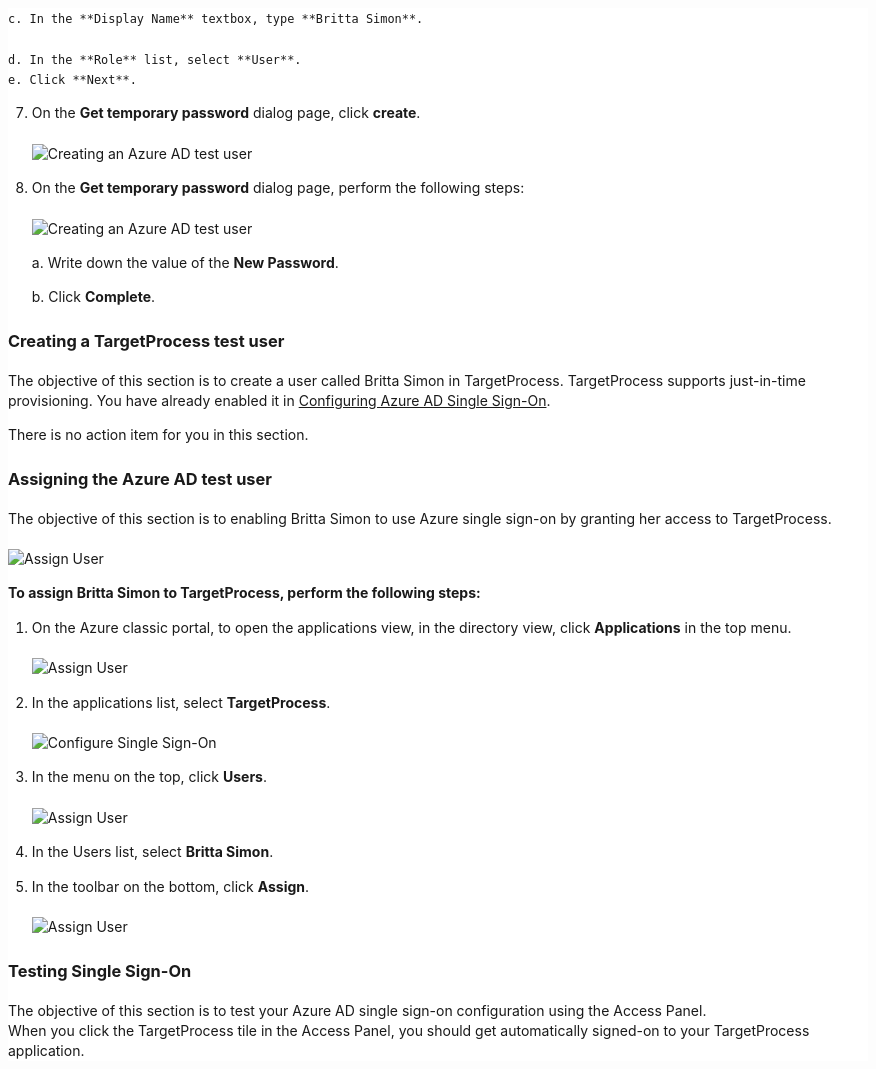     c. In the **Display Name** textbox, type **Britta Simon**.

    d. In the **Role** list, select **User**.
    e. Click **Next**.

7. On the **Get temporary password** dialog page, click **create**.
<br><br> ![Creating an Azure AD test user](./media/active-directory-saas-flatter-files-tutorial/create_aaduser_07.png) <br>
 
8. On the **Get temporary password** dialog page, perform the following steps:
<br><br>![Creating an Azure AD test user](./media/active-directory-saas-flatter-files-tutorial/create_aaduser_08.png) <br>
  
    a. Write down the value of the **New Password**.

    b. Click **Complete**.   

  
 
### Creating a TargetProcess test user

The objective of this section is to create a user called Britta Simon in TargetProcess.
TargetProcess supports just-in-time provisioning. You have already enabled it in [Configuring Azure AD Single Sign-On](#configuring-azure-ad-single-single-sign-on).

There is no action item for you in this section.




### Assigning the Azure AD test user

The objective of this section is to enabling Britta Simon to use Azure single sign-on by granting her access to TargetProcess.
<br><br>![Assign User][200] <br>

**To assign Britta Simon to TargetProcess, perform the following steps:**

1. On the Azure classic portal, to open the applications view, in the directory view, click **Applications** in the top menu.
<br><br>![Assign User][201] <br>

2. In the applications list, select **TargetProcess**.
<br><br>![Configure Single Sign-On](./media/active-directory-saas-target-process-tutorial/tutorial_target_process_09.png) <br>

1. In the menu on the top, click **Users**.
<br><br>![Assign User][203] <br>

1. In the Users list, select **Britta Simon**.

2. In the toolbar on the bottom, click **Assign**.
<br><br>![Assign User][205]



### Testing Single Sign-On

The objective of this section is to test your Azure AD single sign-on configuration using the Access Panel.<br>
When you click the TargetProcess tile in the Access Panel, you should get automatically signed-on to your TargetProcess application.


[1]: ./media/active-directory-saas-target-process-tutorial/tutorial_general_01.png
[2]: ./media/active-directory-saas-target-process-tutorial/tutorial_general_02.png
[3]: ./media/active-directory-saas-target-process-tutorial/tutorial_general_03.png
[4]: ./media/active-directory-saas-target-process-tutorial/tutorial_general_04.png
[6]: ./media/active-directory-saas-target-process-tutorial/tutorial_general_05.png
[10]: ./media/active-directory-saas-target-process-tutorial/tutorial_general_06.png
[11]: ./media/active-directory-saas-target-process-tutorial/tutorial_general_07.png
[20]: ./media/active-directory-saas-target-process-tutorial/tutorial_general_100.png
[200]: ./media/active-directory-saas-target-process-tutorial/tutorial_general_200.png
[201]: ./media/active-directory-saas-target-process-tutorial/tutorial_general_201.png
[203]: ./media/active-directory-saas-target-process-tutorial/tutorial_general_203.png
[204]: ./media/active-directory-saas-target-process-tutorial/tutorial_general_204.png
[205]: ./media/active-directory-saas-target-process-tutorial/tutorial_general_205.png
